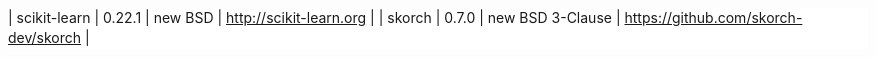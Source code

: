 | scikit-learn                      | 0.22.1       | new BSD                                                                                                                                        | http://scikit-learn.org                                                    |
| skorch                            | 0.7.0        | new BSD 3-Clause                                                                                                                               | https://github.com/skorch-dev/skorch                                       |
